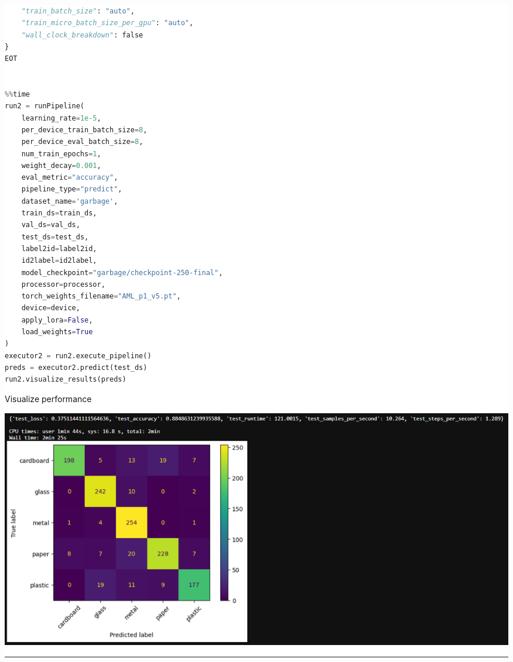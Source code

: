 ```python
    "train_batch_size": "auto",
    "train_micro_batch_size_per_gpu": "auto",
    "wall_clock_breakdown": false
}
EOT


%%time
run2 = runPipeline(
    learning_rate=1e-5,
    per_device_train_batch_size=8,
    per_device_eval_batch_size=8,
    num_train_epochs=1,
    weight_decay=0.001,
    eval_metric="accuracy",
    pipeline_type="predict",
    dataset_name='garbage',
    train_ds=train_ds,
    val_ds=val_ds,
    test_ds=test_ds,
    label2id=label2id,
    id2label=id2label,
    model_checkpoint="garbage/checkpoint-250-final",
    processor=processor,
    torch_weights_filename="AML_p1_v5.pt",
    device=device,
    apply_lora=False,
    load_weights=True
)
executor2 = run2.execute_pipeline()
preds = executor2.predict(test_ds)
run2.visualize_results(preds)
```

Visualize performance

<p align="center">
  <img src="https://github.com/kyang4881/KYGit/blob/master/Computer%20Vision/Garbage%20Classification/docs/images/pred_results.png" width="1200" />
</p>

---
